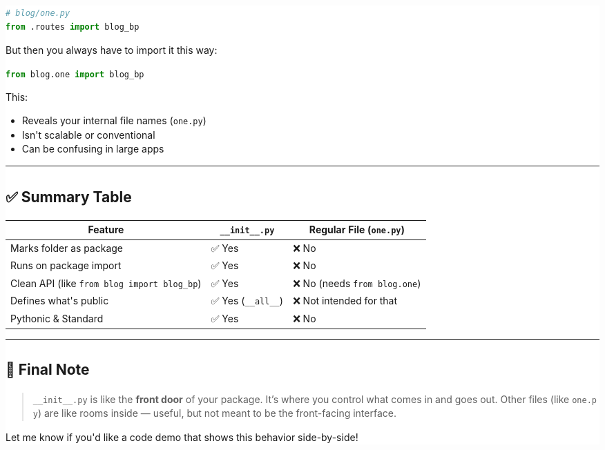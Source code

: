 ```python
# blog/one.py
from .routes import blog_bp
```

But then you always have to import it this way:

```python
from blog.one import blog_bp
```

This:

* Reveals your internal file names (`one.py`)
* Isn't scalable or conventional
* Can be confusing in large apps

---

## ✅ Summary Table

| Feature                                     | `__init__.py`     | Regular File (`one.py`)      |
| ------------------------------------------- | ----------------- | ---------------------------- |
| Marks folder as package                     | ✅ Yes             | ❌ No                         |
| Runs on package import                      | ✅ Yes             | ❌ No                         |
| Clean API (like `from blog import blog_bp`) | ✅ Yes             | ❌ No (needs `from blog.one`) |
| Defines what's public                       | ✅ Yes (`__all__`) | ❌ Not intended for that      |
| Pythonic & Standard                         | ✅ Yes             | ❌ No                         |

---

## 📌 Final Note

> `__init__.py` is like the **front door** of your package. It’s where you control what comes in and goes out. Other files (like `one.py`) are like rooms inside — useful, but not meant to be the front-facing interface.

Let me know if you'd like a code demo that shows this behavior side-by-side!
